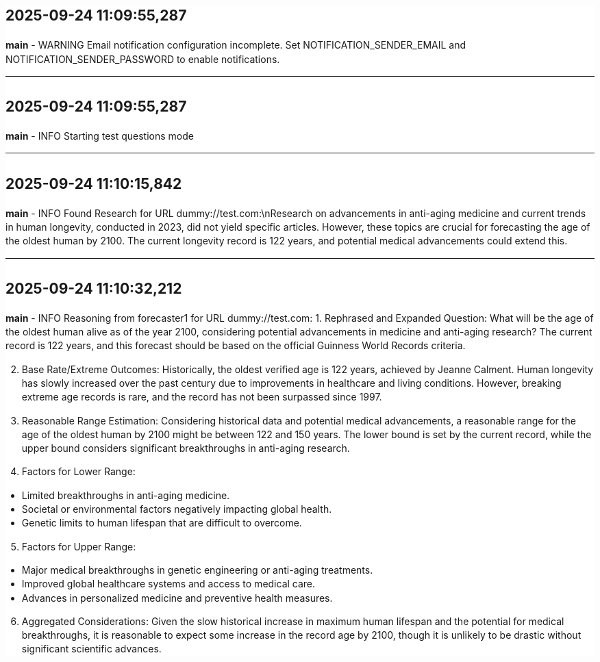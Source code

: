 ## 2025-09-24 11:09:55,287
__main__ - WARNING
Email notification configuration incomplete. Set NOTIFICATION_SENDER_EMAIL and NOTIFICATION_SENDER_PASSWORD to enable notifications.

---

## 2025-09-24 11:09:55,287
__main__ - INFO
Starting test questions mode

---

## 2025-09-24 11:10:15,842
__main__ - INFO
Found Research for URL dummy://test.com:\nResearch on advancements in anti-aging medicine and current trends in human longevity, conducted in 2023, did not yield specific articles. However, these topics are crucial for forecasting the age of the oldest human by 2100. The current longevity record is 122 years, and potential medical advancements could extend this.

---

## 2025-09-24 11:10:32,212
__main__ - INFO
Reasoning from forecaster1 for URL dummy://test.com: 1. Rephrased and Expanded Question:
What will be the age of the oldest human alive as of the year 2100, considering potential advancements in medicine and anti-aging research? The current record is 122 years, and this forecast should be based on the official Guinness World Records criteria.

2. Base Rate/Extreme Outcomes:
Historically, the oldest verified age is 122 years, achieved by Jeanne Calment. Human longevity has slowly increased over the past century due to improvements in healthcare and living conditions. However, breaking extreme age records is rare, and the record has not been surpassed since 1997.

3. Reasonable Range Estimation:
Considering historical data and potential medical advancements, a reasonable range for the age of the oldest human by 2100 might be between 122 and 150 years. The lower bound is set by the current record, while the upper bound considers significant breakthroughs in anti-aging research.

4. Factors for Lower Range:
- Limited breakthroughs in anti-aging medicine.
- Societal or environmental factors negatively impacting global health.
- Genetic limits to human lifespan that are difficult to overcome.

5. Factors for Upper Range:
- Major medical breakthroughs in genetic engineering or anti-aging treatments.
- Improved global healthcare systems and access to medical care.
- Advances in personalized medicine and preventive health measures.

6. Aggregated Considerations:
Given the slow historical increase in maximum human lifespan and the potential for medical breakthroughs, it is reasonable to expect some increase in the record age by 2100, though it is unlikely to be drastic without significant scientific advances.
